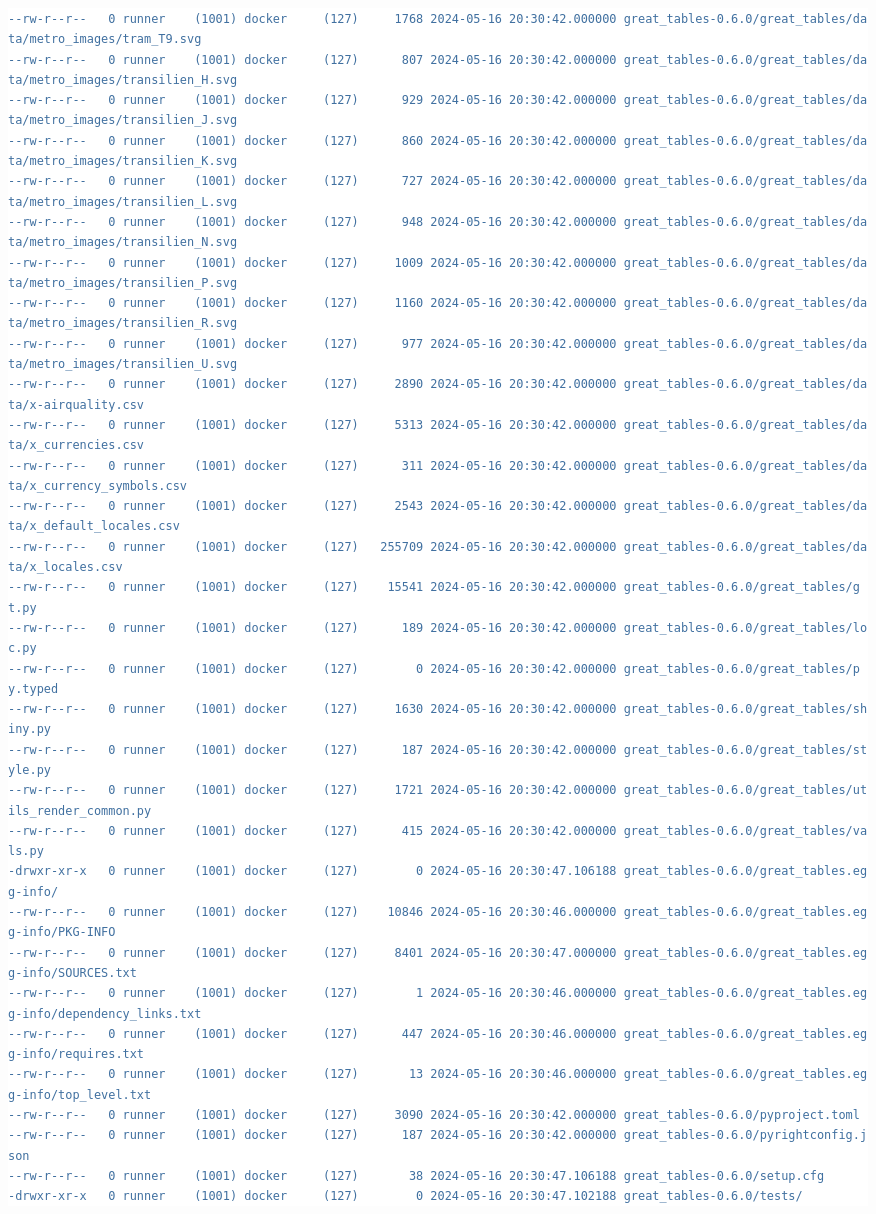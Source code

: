 ```diff
--rw-r--r--   0 runner    (1001) docker     (127)     1768 2024-05-16 20:30:42.000000 great_tables-0.6.0/great_tables/data/metro_images/tram_T9.svg
--rw-r--r--   0 runner    (1001) docker     (127)      807 2024-05-16 20:30:42.000000 great_tables-0.6.0/great_tables/data/metro_images/transilien_H.svg
--rw-r--r--   0 runner    (1001) docker     (127)      929 2024-05-16 20:30:42.000000 great_tables-0.6.0/great_tables/data/metro_images/transilien_J.svg
--rw-r--r--   0 runner    (1001) docker     (127)      860 2024-05-16 20:30:42.000000 great_tables-0.6.0/great_tables/data/metro_images/transilien_K.svg
--rw-r--r--   0 runner    (1001) docker     (127)      727 2024-05-16 20:30:42.000000 great_tables-0.6.0/great_tables/data/metro_images/transilien_L.svg
--rw-r--r--   0 runner    (1001) docker     (127)      948 2024-05-16 20:30:42.000000 great_tables-0.6.0/great_tables/data/metro_images/transilien_N.svg
--rw-r--r--   0 runner    (1001) docker     (127)     1009 2024-05-16 20:30:42.000000 great_tables-0.6.0/great_tables/data/metro_images/transilien_P.svg
--rw-r--r--   0 runner    (1001) docker     (127)     1160 2024-05-16 20:30:42.000000 great_tables-0.6.0/great_tables/data/metro_images/transilien_R.svg
--rw-r--r--   0 runner    (1001) docker     (127)      977 2024-05-16 20:30:42.000000 great_tables-0.6.0/great_tables/data/metro_images/transilien_U.svg
--rw-r--r--   0 runner    (1001) docker     (127)     2890 2024-05-16 20:30:42.000000 great_tables-0.6.0/great_tables/data/x-airquality.csv
--rw-r--r--   0 runner    (1001) docker     (127)     5313 2024-05-16 20:30:42.000000 great_tables-0.6.0/great_tables/data/x_currencies.csv
--rw-r--r--   0 runner    (1001) docker     (127)      311 2024-05-16 20:30:42.000000 great_tables-0.6.0/great_tables/data/x_currency_symbols.csv
--rw-r--r--   0 runner    (1001) docker     (127)     2543 2024-05-16 20:30:42.000000 great_tables-0.6.0/great_tables/data/x_default_locales.csv
--rw-r--r--   0 runner    (1001) docker     (127)   255709 2024-05-16 20:30:42.000000 great_tables-0.6.0/great_tables/data/x_locales.csv
--rw-r--r--   0 runner    (1001) docker     (127)    15541 2024-05-16 20:30:42.000000 great_tables-0.6.0/great_tables/gt.py
--rw-r--r--   0 runner    (1001) docker     (127)      189 2024-05-16 20:30:42.000000 great_tables-0.6.0/great_tables/loc.py
--rw-r--r--   0 runner    (1001) docker     (127)        0 2024-05-16 20:30:42.000000 great_tables-0.6.0/great_tables/py.typed
--rw-r--r--   0 runner    (1001) docker     (127)     1630 2024-05-16 20:30:42.000000 great_tables-0.6.0/great_tables/shiny.py
--rw-r--r--   0 runner    (1001) docker     (127)      187 2024-05-16 20:30:42.000000 great_tables-0.6.0/great_tables/style.py
--rw-r--r--   0 runner    (1001) docker     (127)     1721 2024-05-16 20:30:42.000000 great_tables-0.6.0/great_tables/utils_render_common.py
--rw-r--r--   0 runner    (1001) docker     (127)      415 2024-05-16 20:30:42.000000 great_tables-0.6.0/great_tables/vals.py
-drwxr-xr-x   0 runner    (1001) docker     (127)        0 2024-05-16 20:30:47.106188 great_tables-0.6.0/great_tables.egg-info/
--rw-r--r--   0 runner    (1001) docker     (127)    10846 2024-05-16 20:30:46.000000 great_tables-0.6.0/great_tables.egg-info/PKG-INFO
--rw-r--r--   0 runner    (1001) docker     (127)     8401 2024-05-16 20:30:47.000000 great_tables-0.6.0/great_tables.egg-info/SOURCES.txt
--rw-r--r--   0 runner    (1001) docker     (127)        1 2024-05-16 20:30:46.000000 great_tables-0.6.0/great_tables.egg-info/dependency_links.txt
--rw-r--r--   0 runner    (1001) docker     (127)      447 2024-05-16 20:30:46.000000 great_tables-0.6.0/great_tables.egg-info/requires.txt
--rw-r--r--   0 runner    (1001) docker     (127)       13 2024-05-16 20:30:46.000000 great_tables-0.6.0/great_tables.egg-info/top_level.txt
--rw-r--r--   0 runner    (1001) docker     (127)     3090 2024-05-16 20:30:42.000000 great_tables-0.6.0/pyproject.toml
--rw-r--r--   0 runner    (1001) docker     (127)      187 2024-05-16 20:30:42.000000 great_tables-0.6.0/pyrightconfig.json
--rw-r--r--   0 runner    (1001) docker     (127)       38 2024-05-16 20:30:47.106188 great_tables-0.6.0/setup.cfg
-drwxr-xr-x   0 runner    (1001) docker     (127)        0 2024-05-16 20:30:47.102188 great_tables-0.6.0/tests/
```